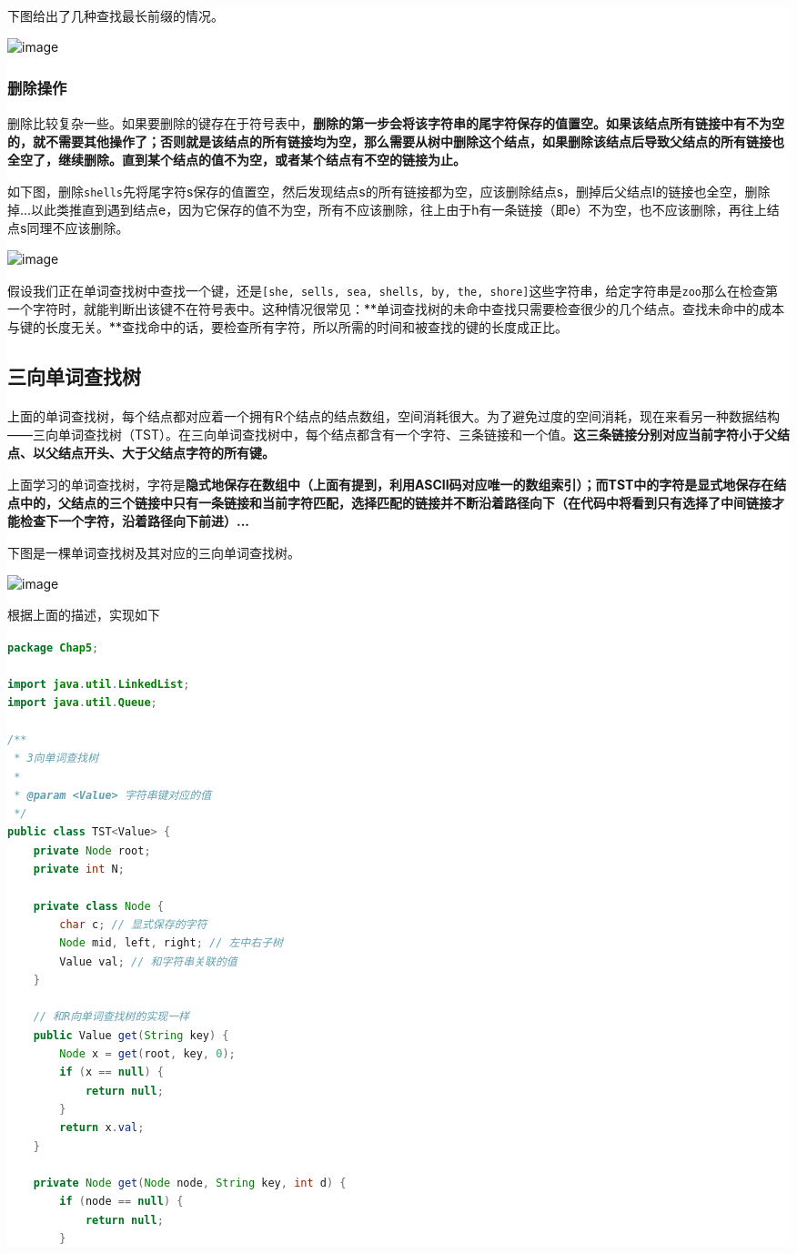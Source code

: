 下图给出了几种查找最长前缀的情况。

![image](http://upload-images.jianshu.io/upload_images/2726327-72cb5e9a533ef207.jpg?imageMogr2/auto-orient/strip%7CimageView2/2/w/1240)

### 删除操作

删除比较复杂一些。如果要删除的键存在于符号表中，**删除的第一步会将该字符串的尾字符保存的值置空。如果该结点所有链接中有不为空的，就不需要其他操作了；否则就是该结点的所有链接均为空，那么需要从树中删除这个结点，如果删除该结点后导致父结点的所有链接也全空了，继续删除。直到某个结点的值不为空，或者某个结点有不空的链接为止。**

如下图，删除`shells`先将尾字符s保存的值置空，然后发现结点s的所有链接都为空，应该删除结点s，删掉后父结点l的链接也全空，删除掉...以此类推直到遇到结点e，因为它保存的值不为空，所有不应该删除，往上由于h有一条链接（即e）不为空，也不应该删除，再往上结点s同理不应该删除。

![image](http://upload-images.jianshu.io/upload_images/2726327-057c29a0a6f39605.jpg?imageMogr2/auto-orient/strip%7CimageView2/2/w/1240)

假设我们正在单词查找树中查找一个键，还是`[she, sells, sea, shells, by, the, shore]`这些字符串，给定字符串是`zoo`那么在检查第一个字符时，就能判断出该键不在符号表中。这种情况很常见：**单词查找树的未命中查找只需要检查很少的几个结点。查找未命中的成本与键的长度无关。**查找命中的话，要检查所有字符，所以所需的时间和被查找的键的长度成正比。

## 三向单词查找树

上面的单词查找树，每个结点都对应着一个拥有R个结点的结点数组，空间消耗很大。为了避免过度的空间消耗，现在来看另一种数据结构——三向单词查找树（TST）。在三向单词查找树中，每个结点都含有一个字符、三条链接和一个值。**这三条链接分别对应当前字符小于父结点、以父结点开头、大于父结点字符的所有键。**

上面学习的单词查找树，字符是**隐式地保存在数组中（上面有提到，利用ASCII码对应唯一的数组索引）；而TST中的字符是显式地保存在结点中的，父结点的三个链接中只有一条链接和当前字符匹配，选择匹配的链接并不断沿着路径向下（在代码中将看到只有选择了中间链接才能检查下一个字符，沿着路径向下前进）...**

下图是一棵单词查找树及其对应的三向单词查找树。

![image](http://upload-images.jianshu.io/upload_images/2726327-1494082f27a9d050.PNG?imageMogr2/auto-orient/strip%7CimageView2/2/w/1240)

根据上面的描述，实现如下

```java
package Chap5;

import java.util.LinkedList;
import java.util.Queue;

/**
 * 3向单词查找树
 *
 * @param <Value> 字符串键对应的值
 */
public class TST<Value> {
    private Node root;
    private int N;

    private class Node {
        char c; // 显式保存的字符
        Node mid, left, right; // 左中右子树
        Value val; // 和字符串关联的值
    }

    // 和R向单词查找树的实现一样
    public Value get(String key) {
        Node x = get(root, key, 0);
        if (x == null) {
            return null;
        }
        return x.val;
    }

    private Node get(Node node, String key, int d) {
        if (node == null) {
            return null;
        }

```